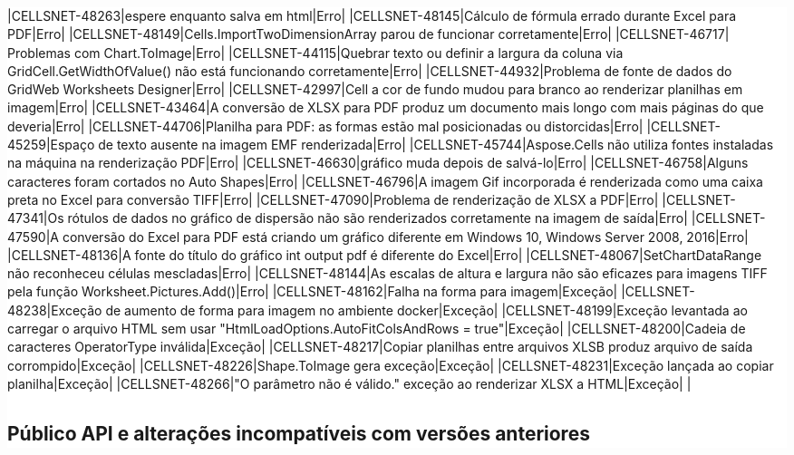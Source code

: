 |CELLSNET-48263|espere enquanto salva em html|Erro|
|CELLSNET-48145|Cálculo de fórmula errado durante Excel para PDF|Erro|
|CELLSNET-48149|Cells.ImportTwoDimensionArray parou de funcionar corretamente|Erro|
|CELLSNET-46717| Problemas com Chart.ToImage|Erro|
|CELLSNET-44115|Quebrar texto ou definir a largura da coluna via GridCell.GetWidthOfValue() não está funcionando corretamente|Erro|
|CELLSNET-44932|Problema de fonte de dados do GridWeb Worksheets Designer|Erro|
|CELLSNET-42997|Cell a cor de fundo mudou para branco ao renderizar planilhas em imagem|Erro|
|CELLSNET-43464|A conversão de XLSX para PDF produz um documento mais longo com mais páginas do que deveria|Erro|
|CELLSNET-44706|Planilha para PDF: as formas estão mal posicionadas ou distorcidas|Erro|
|CELLSNET-45259|Espaço de texto ausente na imagem EMF renderizada|Erro|
|CELLSNET-45744|Aspose.Cells não utiliza fontes instaladas na máquina na renderização PDF|Erro|
|CELLSNET-46630|gráfico muda depois de salvá-lo|Erro|
|CELLSNET-46758|Alguns caracteres foram cortados no Auto Shapes|Erro|
|CELLSNET-46796|A imagem Gif incorporada é renderizada como uma caixa preta no Excel para conversão TIFF|Erro|
|CELLSNET-47090|Problema de renderização de XLSX a PDF|Erro|
|CELLSNET-47341|Os rótulos de dados no gráfico de dispersão não são renderizados corretamente na imagem de saída|Erro|
|CELLSNET-47590|A conversão do Excel para PDF está criando um gráfico diferente em Windows 10, Windows Server 2008, 2016|Erro|
|CELLSNET-48136|A fonte do título do gráfico int output pdf é diferente do Excel|Erro|
|CELLSNET-48067|SetChartDataRange não reconheceu células mescladas|Erro|
|CELLSNET-48144|As escalas de altura e largura não são eficazes para imagens TIFF pela função Worksheet.Pictures.Add()|Erro|
|CELLSNET-48162|Falha na forma para imagem|Exceção|
|CELLSNET-48238|Exceção de aumento de forma para imagem no ambiente docker|Exceção|
|CELLSNET-48199|Exceção levantada ao carregar o arquivo HTML sem usar "HtmlLoadOptions.AutoFitColsAndRows = true"|Exceção|
|CELLSNET-48200|Cadeia de caracteres OperatorType inválida|Exceção|
|CELLSNET-48217|Copiar planilhas entre arquivos XLSB produz arquivo de saída corrompido|Exceção|
|CELLSNET-48226|Shape.ToImage gera exceção|Exceção|
|CELLSNET-48231|Exceção lançada ao copiar planilha|Exceção|
|CELLSNET-48266|"O parâmetro não é válido." exceção ao renderizar XLSX a HTML|Exceção|
|


##  **Público API e alterações incompatíveis com versões anteriores**
